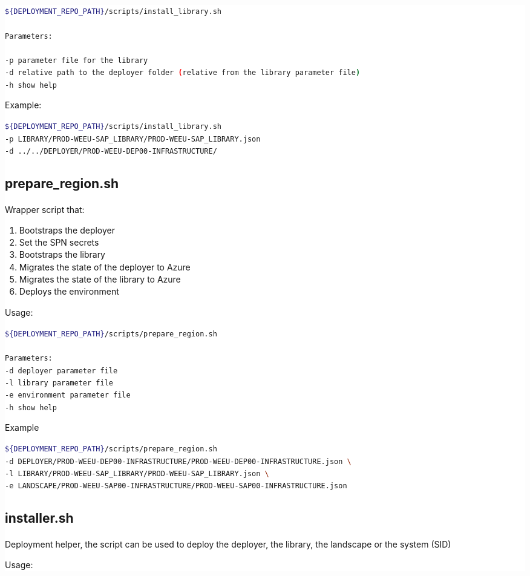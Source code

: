 ```bash
${DEPLOYMENT_REPO_PATH}/scripts/install_library.sh

Parameters:

-p parameter file for the library
-d relative path to the deployer folder (relative from the library parameter file)
-h show help
```

Example:

```bash
${DEPLOYMENT_REPO_PATH}/scripts/install_library.sh 
-p LIBRARY/PROD-WEEU-SAP_LIBRARY/PROD-WEEU-SAP_LIBRARY.json
-d ../../DEPLOYER/PROD-WEEU-DEP00-INFRASTRUCTURE/ 
```

## **prepare_region.sh**

Wrapper script that:

1. Bootstraps the deployer
2. Set the SPN secrets
3. Bootstraps the library
4. Migrates the state of the deployer to Azure
5. Migrates the state of the library to Azure
6. Deploys the environment

Usage:

```bash
${DEPLOYMENT_REPO_PATH}/scripts/prepare_region.sh

Parameters:
-d deployer parameter file
-l library parameter file
-e environment parameter file
-h show help
```

Example

```bash
${DEPLOYMENT_REPO_PATH}/scripts/prepare_region.sh 
-d DEPLOYER/PROD-WEEU-DEP00-INFRASTRUCTURE/PROD-WEEU-DEP00-INFRASTRUCTURE.json \
-l LIBRARY/PROD-WEEU-SAP_LIBRARY/PROD-WEEU-SAP_LIBRARY.json \
-e LANDSCAPE/PROD-WEEU-SAP00-INFRASTRUCTURE/PROD-WEEU-SAP00-INFRASTRUCTURE.json
```

## **installer.sh**

Deployment helper, the script can be used to deploy the deployer, the library, the landscape or the system (SID)

Usage:
